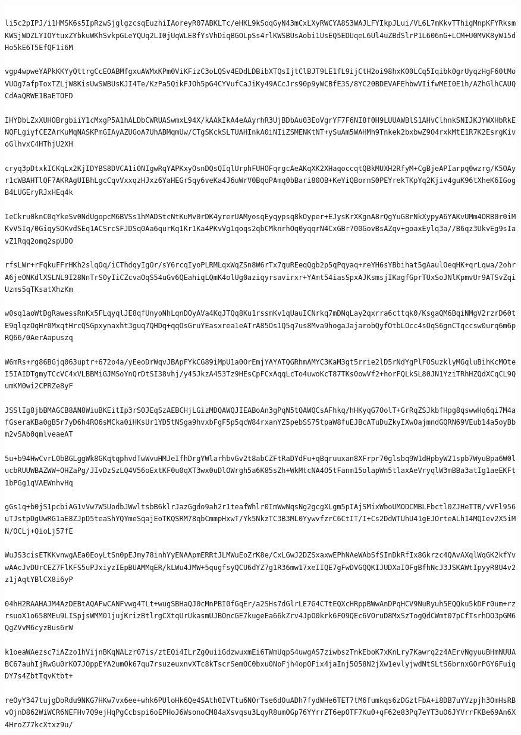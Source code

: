 ```compressed-json

li5c2pIPJ/i1HMSK6s5IpRzwSjglgzcsqEuzhiIAoreyR07ABKLTc/eHKL9kSoqGyN43mCxLXyRWCYA8S3WAJLFYIkpJLui/VL6L7mKkvTThigMnpKFYRksmKWSjWDZLYIOYtuxZYbkuWKhSvkpGLeYQUq2LI0jUqWLE8fYsVhDiqBGOLpSs4rlKWSBUsAobi1UsEQ5EDUqeL6Ul4uZBdSlrP1L606nG+LCM+U0MVK8yW15dHo5kE6T5EfQF1i6M

vgp4wpweYAPkKKYyQttrgCcEOABMfgxuAWMxKPm0ViKFizC3oLQSv4EDdLDBibXTQsIjtClBJT9LE1fL9ijCtH2oi98hxK00LCq5Iqibk0grUyqzHgF60tMoVUOg7afpToxTZLjW8KisUwSWBUsKJI4Te/KzPa5QikFJOh5pG4CYVufCaJiKy49ACcJrs90p9yWCBfE3S/8YC20BDEVAFEhbwVIifwMEI0E1h/AZhGlhCAUQCdAaQRWE1BaETOFD

IHYDbLZxXUHOBrgbiiY1cMxgP5A1hALDbCWRUASwmxL94X/kAAkIkA4eAAyrhR3UjBDbAu03EoVgrYF7F6NI8f0H9LUUAWBlS1AHvClhnkSNIJKJYWXHbRkENQFLgiyfCEZArKuMqNASKPmGIAyAZUGoA7UhABMqmUw/CTgSKckSLTUAHInkA0iNIiZSMENKtNT+ySuAm5WAHMh9Tnkek2bxbwZ9O4rxkMtE1R7K2EsrgKivoGlhvxC4HThjU2XH

cryq3pDtxkICKqLx2KjIDYBS8DVCA1i0NIgwRqYAPKxyOsnDQsQIqlUrphFUHOFqrgcAeAKqXK2XHaqoccqtQBkMUXH2RfyM+CgBjeAPIarpq0wzrg/K5OAyr1cWBAHTlQF7AKRAgUIBhLgcCqvVxxqzHJxz6YaHEGr5qy6veKa4J6uWrV0BqoPAmq0bBari80OB+KeYiQBornS0PEYrekTKpYq2Kjiv4guK96tXheK6IGogB4LUGEryRJxHEq4k

IeCkru0knC0qYkeSv0NdUgopcM6BVSs1hMADStcNtKuMv0rDK4yrerUAMyosqEyqypsq8kOyper+EJysKrXKgnA8rQgYuG8rNkXypyA6YAKvUMm4ORB0r0iMKvV5Iq/0GiqySOKvdSEq1ACSrcSFJDSq0Aa6qurKq1Kr1Ka4PKvVg1qoqs2qbCMknrhOq0yqqrN4CxGBr700GovBsAZqv+goaxEylq3a//B6qz3UkvEg9sIavZ1Rqq2omq2spUDO

rfsLWr+rFqkuFFrHKh2slqOq/iCThdqyIgOr/sY6rcqIyoPLRMLqxWqZSn8W6rTx7quREeqQgb2p5qPqyaq+reYH6sYBbihat5gAaulOeqHK+qrLqwa/2ohrA6jeONKdlXSLNL9I28NnTrS0yIiCZcvaOqS54uGv6QEahiqLQmK4olUg0aziqyrsavirxr+YAmt54iasSpxAJKsmsjIKagfGprTUxSoJNlKpmvUr9ATSvZqiUzms5qTKsatXhzKm

w0sq1aoWtDgRawessRnKx5FLqyqlJE8qfUnyoNhLqnDOyAVa4KqJTQq8Ku1rssmKv1qUauICNrkq7mDNqLay2qxrra6cttqk0/KsgaQM6BqiNMgV2rzrD60tE9qlqzOqHr0MxqtHrcQSGpxynaxht3guq7QHDq+qqOsGruYEasxrea1eATrA85Os1Q5q7us8Mva9hogaJajarobQyfOtbLOcc4sOqS6gnCTqccsw0urq6m6pRQ66/0AerAapuszq

W6mRs+rg86BGjq063uptr+672o4a/yEeoDrWqvJBApFYkCG89iMpU1a0OrEmjYAYATQGRhmAMYC3KaM3gt5rrie2lD5rNdYgPlFOSuzklyMGqluBihKcMOteI5IAIDTgmyTCcVC4xVLBBMiGJMSoYnQrDtSI38vhj/y45JkzA453Tz9HEsCpFCxAqqLcTo4uwoKcT87TKs0owVf2+horFQLkSL80JN1YziTRhHZQdXCqCL9QumKM0wi2CPRZe8yF

JSSlIg8jbBMAGCB8AN8WiuBKEitIp3rS0JEqSzAEBCHjLGizMDQAWQJIEABoAn3gPqN5tQAWQCsAFhkq/hHKyqG7OolT+GrRqZSJkbfHpg8qswwHq6qi7M4afGseraKBa0gB5r7yD6h4RO6sMCka0iHKsUr1YD5tNSga9hvxbFgF5p5qcW84rxanYZ5pebSS75tpaW8fuEJBcATuDuZkyIXwOajmndGQRN69VEub14a5oyBbm2vSAb0qmlveaeAT

5u+b94HwCvrL0bBGLggWk8GKqtqphvdTwWvuHMJeIfhDrgYWlarhbvGv2t8abCZFtRaDYdFu+qBqruuxan8XFrpr70glsbq9W1dHpbyW21spb7WyuBpa6W0lucbRUUWBAZWW+OHZaPg/JIvDzSzLQ4V56oExtKF0u0qXT3wx0uDlOWrgh5a6K85sZh+WkMtcNA4O5tFanm15olapWn5tlaxAeVryqlW3mBBa3atIg1aeEKFt1bPGg1qVAEWnhvHq

gGs1q+b0jS1pcbiAG1vVw7W5UodbJWwltsbB6klrJazGgdo9ah2r1teafWhlr0ImWwNqsNg2gcgXLgm5pIAjSMixWboUMODCMBLFbctl0ZJHeTTB/vVFl956uTJstpDgUwRG1aE8ZJpD5teaShYQYmeSqajEoTKQSRM78qbCmmpHxwT/Yk5NkzTC3B3ML0YywvfzrC6CtIT/I+Cs2DdWTUhU41gEJOrteALh14MQIev2X5iMN/OCLj+QioLj57fE

WuJS3cisETKKvnwgAEa0EoyLtSn0pEJmy78inhYyENAApmERRtJLMWuEoZrK8e/CxLGwJ2DZSxaxwEPhNAeWAbSfSInDkRfIx8Gkrzc4QAvAXqlWqGK2kfYvwAAcJvDUrCEZ7FlKFS5uPJxiyzIEpBUAMMqER/kLWu4JMW+5qugfsyQCU6dYZ7g1R36mw17xeIIQE7gFwDVGQQKIJUDXaI0FgBfhNcJ3JSKAWtIpyyR8U4v2z1jAqtYBlCX8i6yP

04hH2RAAHAJM4AzDEBtAQAFwCANFvwg4TLt+wugSBHaQJ0cMnPBI0fGqEr/a2SHs7dGlrLE7G4CTtEQXcHRppBWwAnDPqHCV9NuRyuh5EQQku5kDFr0um+rzrsuoX1o658MEu9LISpjsWMM01jujKrizBtlrgCXtqUrUkasmUJBOncGE7kugeEa66kZrv4JpO0krk6FO9QEc6VOruD8MxSzTogQdCWmt07pCfTsrhDO3pGM6QgZVvM6cyzBus6rW

k1oeaWAezsc7iAZzo1hVijnBKqNALzr07is/ztEQi4ILrZgQuiiGdzwuxmEi6TWmUqpS4uwgAS7ziwbszTnkEboK7xKnLry7Kawrq2z4AErvNgyuuBHmNUUABC67auhIjRwGu0rKO7JOppEYA2umOk67qu7rsuzeuxnvXTc8kTscrSemOC0bxu0NoFjh4opOFix4jaInj5058N2jXw1evlyjwdNtSLtS6brnxGOrPGY6FuigDY7s4ZbtTqvKtbt+

reOyY347tujgDoRdu9NKG7HKw7vx6ee+whk6PUloHk6Qe4SAth0IVTtu6NOrTse6dOuADh7fydWHe6TET7tM6fumkqs6zDGztFbA+i8DB7uYVzpjh3OmHsRBvOjnD862WiWCR6NEFHv7Q9ejHqPgCcbspi6oEPHoJ6WsonoCM84aXsvqsu3LqyR8umOGp76YYrrZT6epOTF7Ku0+qF62e83Pq7eYT3uO6JYVrrFKBe69An6X4HroZ77kcXtxz9u/

```